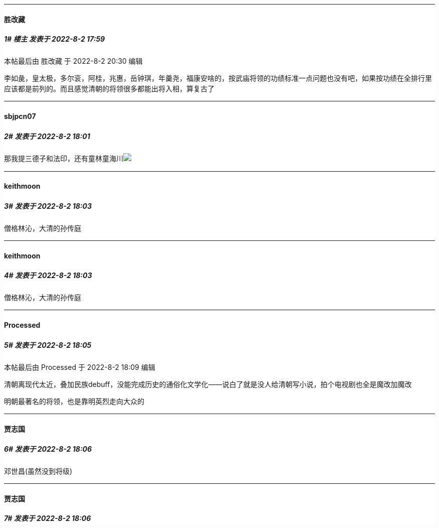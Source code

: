 

*****

####  胜改藏  
##### 1#       楼主       发表于 2022-8-2 17:59

 本帖最后由 胜改藏 于 2022-8-2 20:30 编辑 

李如彘，皇太极，多尔衮，阿桂，兆惠，岳钟琪，年羹尧，福康安啥的，按武庙将领的功绩标准一点问题也没有吧，如果按功绩在全排行里应该都是前列的。而且感觉清朝的将领很多都能出将入相，算复古了

*****

####  sbjpcn07  
##### 2#       发表于 2022-8-2 18:01

那我提三德子和法印，还有童林童海川<img src="https://static.saraba1st.com/image/smiley/face2017/067.png" referrerpolicy="no-referrer">

*****

####  keithmoon  
##### 3#       发表于 2022-8-2 18:03

僧格林沁，大清的孙传庭

*****

####  keithmoon  
##### 4#       发表于 2022-8-2 18:03

僧格林沁，大清的孙传庭

*****

####  Processed  
##### 5#       发表于 2022-8-2 18:05

 本帖最后由 Processed 于 2022-8-2 18:09 编辑 

清朝离现代太近，叠加民族debuff，没能完成历史的通俗化文学化——说白了就是没人给清朝写小说，拍个电视剧也全是魔改加魔改

明朝最著名的将领，也是靠明英烈走向大众的

*****

####  贾志国  
##### 6#       发表于 2022-8-2 18:06

邓世昌(虽然没到将级)

*****

####  贾志国  
##### 7#       发表于 2022-8-2 18:06
